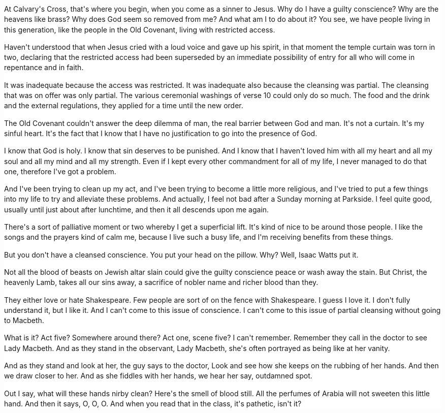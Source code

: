 At Calvary's Cross, that's where you begin, when you come as a sinner to Jesus. Why do I have a guilty conscience? Why are the heavens like brass? Why does God seem so removed from me? And what am I to do about it? You see, we have people living in this generation, like the people in the Old Covenant, living with restricted access. 

Haven't understood that when Jesus cried with a loud voice and gave up his spirit, in that moment the temple curtain was torn in two, declaring that the restricted access had been superseded by an immediate possibility of entry for all who will come in repentance and in faith. 

It was inadequate because the access was restricted. It was inadequate also because the cleansing was partial. The cleansing that was on offer was only partial. The various ceremonial washings of verse 10 could only do so much. The food and the drink and the external regulations, they applied for a time until the new order. 

The Old Covenant couldn't answer the deep dilemma of man, the real barrier between God and man. It's not a curtain. It's my sinful heart. It's the fact that I know that I have no justification to go into the presence of God. 

I know that God is holy. I know that sin deserves to be punished. And I know that I haven't loved him with all my heart and all my soul and all my mind and all my strength. Even if I kept every other commandment for all of my life, I never managed to do that one, therefore I've got a problem. 

And I've been trying to clean up my act, and I've been trying to become a little more religious, and I've tried to put a few things into my life to try and alleviate these problems. And actually, I feel not bad after a Sunday morning at Parkside. I feel quite good, usually until just about after lunchtime, and then it all descends upon me again. 

There's a sort of palliative moment or two whereby I get a superficial lift. It's kind of nice to be around those people. I like the songs and the prayers kind of calm me, because I live such a busy life, and I'm receiving benefits from these things. 

But you don't have a cleansed conscience. You put your head on the pillow. Why? Well, Isaac Watts put it. 

<quote>
Not all the blood of beasts on Jewish altar slain could give the guilty conscience peace or wash away the stain.   
But Christ, the heavenly Lamb, takes all our sins away, a sacrifice of nobler name and richer blood than they. 
</quote>

They either love or hate Shakespeare. Few people are sort of on the fence with Shakespeare. I guess I love it. I don't fully understand it, but I like it. And I can't come to this issue of conscience. I can't come to this issue of partial cleansing without going to Macbeth. 

What is it? Act five? Somewhere around there? Act one, scene five? I can't remember. Remember they call in the doctor to see Lady Macbeth. And as they stand in the observant, Lady Macbeth, she's often portrayed as being like at her vanity. 

And as they stand and look at her, the guy says to the doctor, Look and see how she keeps on the rubbing of her hands. And then we draw closer to her. And as she fiddles with her hands, we hear her say, outdamned spot. 

Out I say, what will these hands nirby clean? Here's the smell of blood still. All the perfumes of Arabia will not sweeten this little hand. And then it says, O, O, O. And when you read that in the class, it's pathetic, isn't it? 
